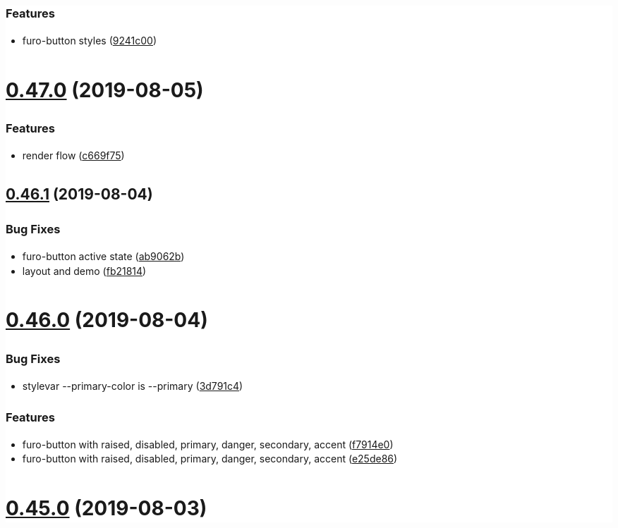 
### Features

* furo-button styles ([9241c00](https://github.com/veith/FuroBaseComponents/commit/9241c00))





# [0.47.0](https://github.com/veith/FuroBaseComponents/compare/@furo/input@0.46.1...@furo/input@0.47.0) (2019-08-05)


### Features

* render flow ([c669f75](https://github.com/veith/FuroBaseComponents/commit/c669f75))





## [0.46.1](https://github.com/veith/FuroBaseComponents/compare/@furo/input@0.46.0...@furo/input@0.46.1) (2019-08-04)


### Bug Fixes

* furo-button active state ([ab9062b](https://github.com/veith/FuroBaseComponents/commit/ab9062b))
* layout and demo ([fb21814](https://github.com/veith/FuroBaseComponents/commit/fb21814))





# [0.46.0](https://github.com/veith/FuroBaseComponents/compare/@furo/input@0.45.0...@furo/input@0.46.0) (2019-08-04)


### Bug Fixes

* stylevar --primary-color is --primary ([3d791c4](https://github.com/veith/FuroBaseComponents/commit/3d791c4))


### Features

* furo-button with raised, disabled, primary, danger, secondary, accent ([f7914e0](https://github.com/veith/FuroBaseComponents/commit/f7914e0))
* furo-button with raised, disabled, primary, danger, secondary, accent ([e25de86](https://github.com/veith/FuroBaseComponents/commit/e25de86))





# [0.45.0](https://github.com/veith/FuroBaseComponents/compare/@furo/input@0.44.0...@furo/input@0.45.0) (2019-08-03)
